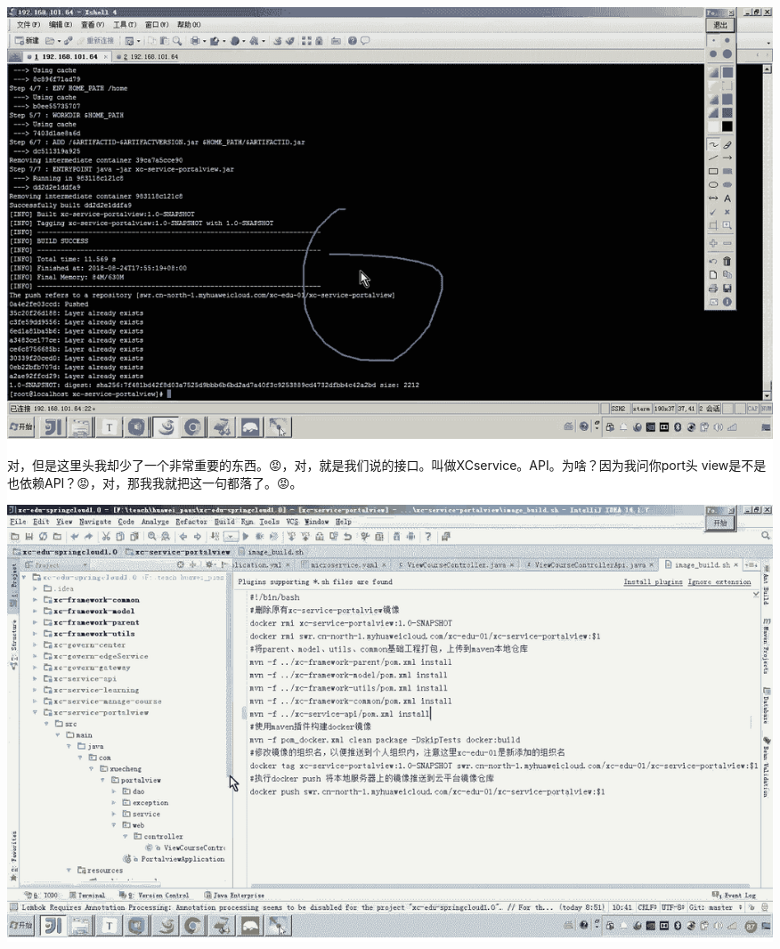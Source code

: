 ![](img/fa009e4991270bacd3b8a010c4bed8c2_6.png)

对，但是这里头我却少了一个非常重要的东西。😡，对，就是我们说的接口。叫做XCservice。API。为啥？因为我问你port头 view是不是也依赖API？😡，对，那我我就把这一句都落了。😡。



![](img/fa009e4991270bacd3b8a010c4bed8c2_8.png)
